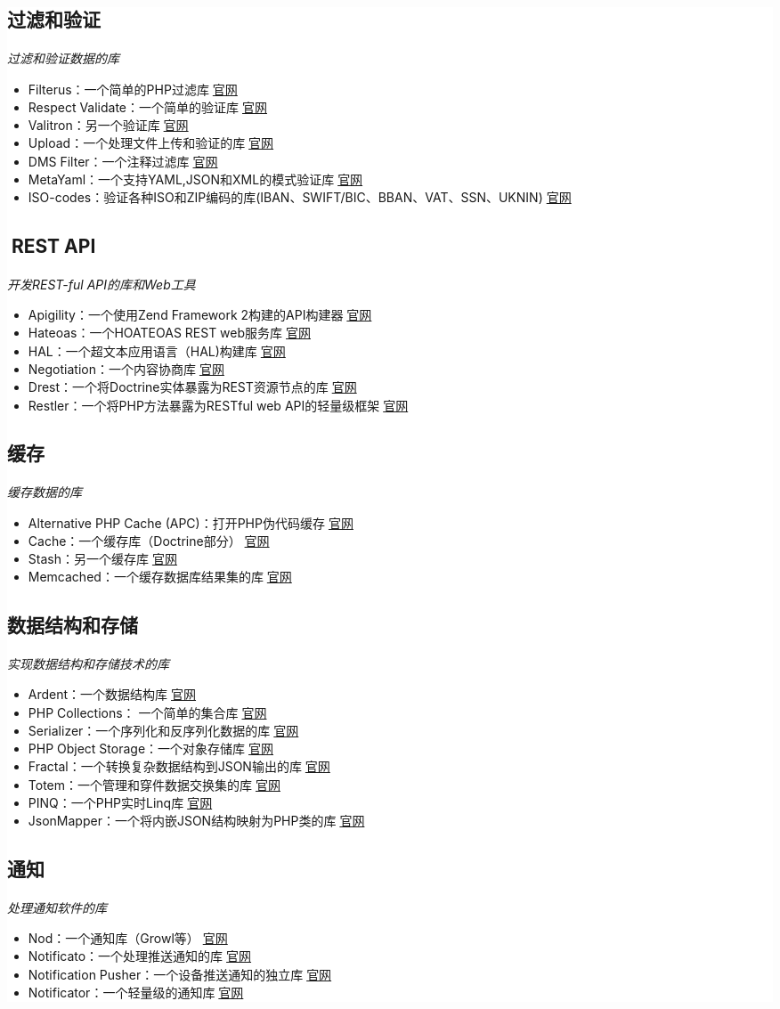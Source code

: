 ## 过滤和验证

_过滤和验证数据的库_

*   Filterus：一个简单的PHP过滤库 [官网](https://github.com/ircmaxell/filterus)
*   Respect Validate：一个简单的验证库 [官网](https://github.com/Respect/Validation)
*   Valitron：另一个验证库 [官网](https://github.com/vlucas/valitron)
*   Upload：一个处理文件上传和验证的库 [官网](https://github.com/codeguy/Upload)
*   DMS Filter：一个注释过滤库 [官网](https://github.com/rdohms/DMS-Filter)
*   MetaYaml：一个支持YAML,JSON和XML的模式验证库 [官网](https://github.com/romaricdrigon/MetaYaml)
*   ISO-codes：验证各种ISO和ZIP编码的库(IBAN、SWIFT/BIC、BBAN、VAT、SSN、UKNIN) [官网](https://github.com/ronanguilloux/IsoCodes)

##  REST API

_开发REST-ful API的库和Web工具_

*   Apigility：一个使用Zend Framework 2构建的API构建器 [官网](https://github.com/zfcampus/zf-apigility-skeleton)
*   Hateoas：一个HOATEOAS REST web服务库 [官网](https://github.com/willdurand/Hateoas)
*   HAL：一个超文本应用语言（HAL)构建库 [官网](https://github.com/blongden/hal)
*   Negotiation：一个内容协商库 [官网](https://github.com/willdurand/Negotiation)
*   Drest：一个将Doctrine实体暴露为REST资源节点的库 [官网](https://github.com/leedavis81/drest)
*   Restler：一个将PHP方法暴露为RESTful web API的轻量级框架 [官网](https://github.com/Luracast/Restler)

## 缓存

_缓存数据的库_

*   Alternative PHP Cache (APC)：打开PHP伪代码缓存 [官网](http://www.php.net/manual/en/book.apc.php)
*   Cache：一个缓存库（Doctrine部分） [官网](https://github.com/doctrine/cache)
*   Stash：另一个缓存库 [官网](https://github.com/tedivm/Stash)
*   Memcached：一个缓存数据库结果集的库 [官网](https://memcached.org/)

## 数据结构和存储

_实现数据结构和存储技术的库_

*   Ardent：一个数据结构库 [官网](https://github.com/morrisonlevi/Ardent)
*   PHP Collections： 一个简单的集合库 [官网](https://github.com/schmittjoh/php-collection)
*   Serializer：一个序列化和反序列化数据的库 [官网](https://github.com/schmittjoh/serializer)
*   PHP Object Storage：一个对象存储库 [官网](https://github.com/herrera-io/php-object-storage)
*   Fractal：一个转换复杂数据结构到JSON输出的库 [官网](https://github.com/php-loep/fractal)
*   Totem：一个管理和穿件数据交换集的库 [官网](http://github.com/Wisembly/Totem)
*   PINQ：一个PHP实时Linq库 [官网](https://github.com/TimeToogo/Pinq)
*   JsonMapper：一个将内嵌JSON结构映射为PHP类的库 [官网](https://github.com/netresearch/jsonmapper)

## 通知

_处理通知软件的库_

*   Nod：一个通知库（Growl等） [官网](https://github.com/filp/nod)
*   Notificato：一个处理推送通知的库 [官网](https://github.com/wrep/notificato)
*   Notification Pusher：一个设备推送通知的独立库 [官网](https://github.com/Ph3nol/NotificationPusher)
*   Notificator：一个轻量级的通知库 [官网](https://github.com/namshi/notificator)
